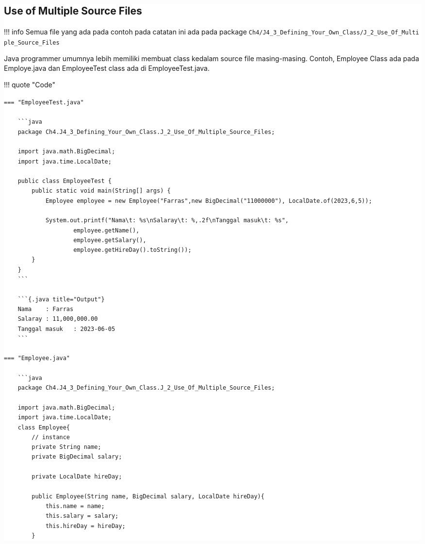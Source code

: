 ## Use of Multiple Source Files
!!! info
    Semua file yang ada pada contoh pada catatan ini ada pada package `Ch4/J4_3_Defining_Your_Own_Class/J_2_Use_Of_Multiple_Source_Files`

Java programmer umumnya lebih memiliki membuat class kedalam source file masing-masing. Contoh, Employee Class ada pada Employe.java dan EmployeeTest class ada di EmployeeTest.java.

!!! quote "Code"

    === "EmployeeTest.java"

        ```java
        package Ch4.J4_3_Defining_Your_Own_Class.J_2_Use_Of_Multiple_Source_Files;

        import java.math.BigDecimal;
        import java.time.LocalDate;

        public class EmployeeTest {
            public static void main(String[] args) {
                Employee employee = new Employee("Farras",new BigDecimal("11000000"), LocalDate.of(2023,6,5));

                System.out.printf("Nama\t: %s\nSalaray\t: %,.2f\nTanggal masuk\t: %s",
                        employee.getName(),
                        employee.getSalary(),
                        employee.getHireDay().toString());
            }
        }
        ```

        ```{.java title="Output"}
        Nama	: Farras
        Salaray	: 11,000,000.00
        Tanggal masuk	: 2023-06-05
        ```

    === "Employee.java"

        ```java
        package Ch4.J4_3_Defining_Your_Own_Class.J_2_Use_Of_Multiple_Source_Files;

        import java.math.BigDecimal;
        import java.time.LocalDate;
        class Employee{
            // instance
            private String name;
            private BigDecimal salary;

            private LocalDate hireDay;

            public Employee(String name, BigDecimal salary, LocalDate hireDay){
                this.name = name;
                this.salary = salary;
                this.hireDay = hireDay;
            }
